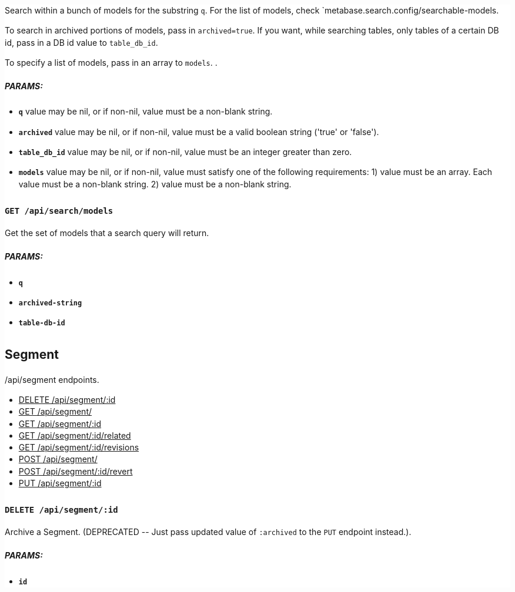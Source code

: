 Search within a bunch of models for the substring `q`.
  For the list of models, check `metabase.search.config/searchable-models.

  To search in archived portions of models, pass in `archived=true`.
  If you want, while searching tables, only tables of a certain DB id,
  pass in a DB id value to `table_db_id`.

  To specify a list of models, pass in an array to `models`.
  .

##### PARAMS:

*  **`q`** value may be nil, or if non-nil, value must be a non-blank string.

*  **`archived`** value may be nil, or if non-nil, value must be a valid boolean string ('true' or 'false').

*  **`table_db_id`** value may be nil, or if non-nil, value must be an integer greater than zero.

*  **`models`** value may be nil, or if non-nil, value must satisfy one of the following requirements: 1) value must be an array. Each value must be a non-blank string. 2) value must be a non-blank string.

### `GET /api/search/models`

Get the set of models that a search query will return.

##### PARAMS:

*  **`q`**

*  **`archived-string`**

*  **`table-db-id`**


## Segment

/api/segment endpoints.

  - [DELETE /api/segment/:id](#delete-apisegmentid)
  - [GET /api/segment/](#get-apisegment)
  - [GET /api/segment/:id](#get-apisegmentid)
  - [GET /api/segment/:id/related](#get-apisegmentidrelated)
  - [GET /api/segment/:id/revisions](#get-apisegmentidrevisions)
  - [POST /api/segment/](#post-apisegment)
  - [POST /api/segment/:id/revert](#post-apisegmentidrevert)
  - [PUT /api/segment/:id](#put-apisegmentid)

### `DELETE /api/segment/:id`

Archive a Segment. (DEPRECATED -- Just pass updated value of `:archived` to the `PUT` endpoint instead.).

##### PARAMS:

*  **`id`**
